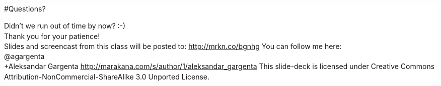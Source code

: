 
#Questions?

Didn’t we run out of time by now? :-)   
Thank you for your patience!    
Slides and screencast from this class will be posted to: http://mrkn.co/bgnhg You can follow me here:   
@agargenta  
+Aleksandar Gargenta http://marakana.com/s/author/1/aleksandar_gargenta 
This slide-deck is licensed under Creative Commons Attribution-NonCommercial-ShareAlike 3.0 Unported License.


